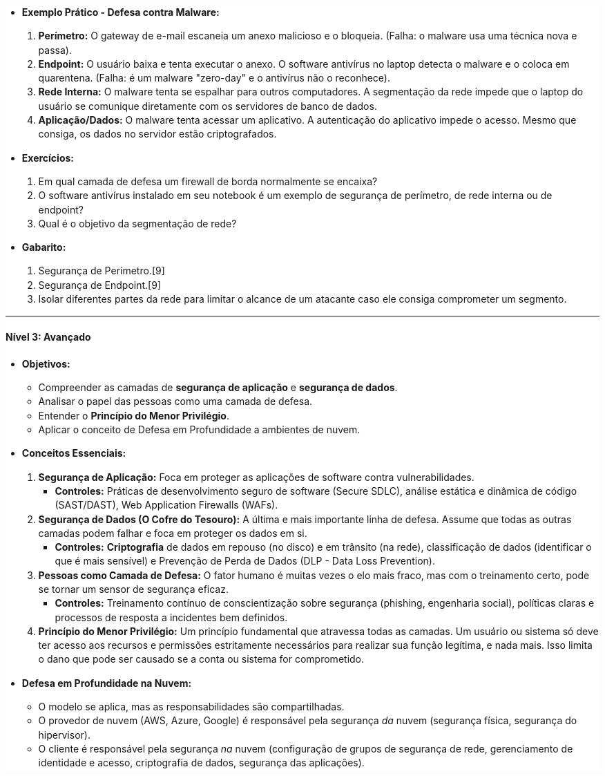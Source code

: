 *   **Exemplo Prático - Defesa contra Malware:**
    1.  **Perímetro:** O gateway de e-mail escaneia um anexo malicioso e o bloqueia. (Falha: o malware usa uma técnica nova e passa).
    2.  **Endpoint:** O usuário baixa e tenta executar o anexo. O software antivírus no laptop detecta o malware e o coloca em quarentena. (Falha: é um malware "zero-day" e o antivírus não o reconhece).
    3.  **Rede Interna:** O malware tenta se espalhar para outros computadores. A segmentação da rede impede que o laptop do usuário se comunique diretamente com os servidores de banco de dados.
    4.  **Aplicação/Dados:** O malware tenta acessar um aplicativo. A autenticação do aplicativo impede o acesso. Mesmo que consiga, os dados no servidor estão criptografados.

*   **Exercícios:**
    1.  Em qual camada de defesa um firewall de borda normalmente se encaixa?
    2.  O software antivírus instalado em seu notebook é um exemplo de segurança de perímetro, de rede interna ou de endpoint?
    3.  Qual é o objetivo da segmentação de rede?

*   **Gabarito:**
    1.  Segurança de Perímetro.[9]
    2.  Segurança de Endpoint.[9]
    3.  Isolar diferentes partes da rede para limitar o alcance de um atacante caso ele consiga comprometer um segmento.

***

#### **Nível 3: Avançado**

*   **Objetivos:**
    *   Compreender as camadas de **segurança de aplicação** e **segurança de dados**.
    *   Analisar o papel das pessoas como uma camada de defesa.
    *   Entender o **Princípio do Menor Privilégio**.
    *   Aplicar o conceito de Defesa em Profundidade a ambientes de nuvem.

*   **Conceitos Essenciais:**
    1.  **Segurança de Aplicação:** Foca em proteger as aplicações de software contra vulnerabilidades.
        *   **Controles:** Práticas de desenvolvimento seguro de software (Secure SDLC), análise estática e dinâmica de código (SAST/DAST), Web Application Firewalls (WAFs).
    2.  **Segurança de Dados (O Cofre do Tesouro):** A última e mais importante linha de defesa. Assume que todas as outras camadas podem falhar e foca em proteger os dados em si.
        *   **Controles:** **Criptografia** de dados em repouso (no disco) e em trânsito (na rede), classificação de dados (identificar o que é mais sensível) e Prevenção de Perda de Dados (DLP - Data Loss Prevention).
    3.  **Pessoas como Camada de Defesa:** O fator humano é muitas vezes o elo mais fraco, mas com o treinamento certo, pode se tornar um sensor de segurança eficaz.
        *   **Controles:** Treinamento contínuo de conscientização sobre segurança (phishing, engenharia social), políticas claras e processos de resposta a incidentes bem definidos.
    4.  **Princípio do Menor Privilégio:** Um princípio fundamental que atravessa todas as camadas. Um usuário ou sistema só deve ter acesso aos recursos e permissões estritamente necessários para realizar sua função legítima, e nada mais. Isso limita o dano que pode ser causado se a conta ou sistema for comprometido.

*   **Defesa em Profundidade na Nuvem:**
    *   O modelo se aplica, mas as responsabilidades são compartilhadas.
    *   O provedor de nuvem (AWS, Azure, Google) é responsável pela segurança *da* nuvem (segurança física, segurança do hipervisor).
    *   O cliente é responsável pela segurança *na* nuvem (configuração de grupos de segurança de rede, gerenciamento de identidade e acesso, criptografia de dados, segurança das aplicações).
